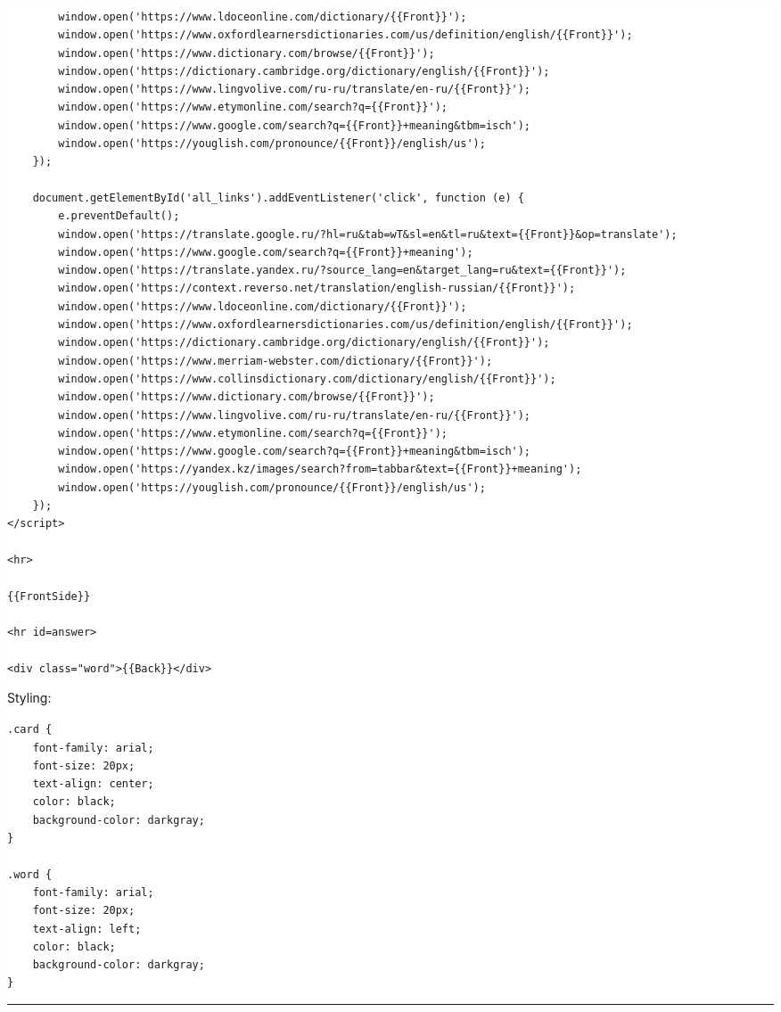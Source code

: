 ```
        window.open('https://www.ldoceonline.com/dictionary/{{Front}}');  
        window.open('https://www.oxfordlearnersdictionaries.com/us/definition/english/{{Front}}');  
        window.open('https://www.dictionary.com/browse/{{Front}}');  
        window.open('https://dictionary.cambridge.org/dictionary/english/{{Front}}');  
        window.open('https://www.lingvolive.com/ru-ru/translate/en-ru/{{Front}}');  
        window.open('https://www.etymonline.com/search?q={{Front}}');  
        window.open('https://www.google.com/search?q={{Front}}+meaning&tbm=isch');  
        window.open('https://youglish.com/pronounce/{{Front}}/english/us');  
    });  
  
    document.getElementById('all_links').addEventListener('click', function (e) {  
        e.preventDefault();  
        window.open('https://translate.google.ru/?hl=ru&tab=wT&sl=en&tl=ru&text={{Front}}&op=translate');  
        window.open('https://www.google.com/search?q={{Front}}+meaning');  
        window.open('https://translate.yandex.ru/?source_lang=en&target_lang=ru&text={{Front}}');  
        window.open('https://context.reverso.net/translation/english-russian/{{Front}}');  
        window.open('https://www.ldoceonline.com/dictionary/{{Front}}');  
        window.open('https://www.oxfordlearnersdictionaries.com/us/definition/english/{{Front}}');  
        window.open('https://dictionary.cambridge.org/dictionary/english/{{Front}}');  
        window.open('https://www.merriam-webster.com/dictionary/{{Front}}');  
        window.open('https://www.collinsdictionary.com/dictionary/english/{{Front}}');  
        window.open('https://www.dictionary.com/browse/{{Front}}');  
        window.open('https://www.lingvolive.com/ru-ru/translate/en-ru/{{Front}}');  
        window.open('https://www.etymonline.com/search?q={{Front}}');  
        window.open('https://www.google.com/search?q={{Front}}+meaning&tbm=isch');  
        window.open('https://yandex.kz/images/search?from=tabbar&text={{Front}}+meaning');  
        window.open('https://youglish.com/pronounce/{{Front}}/english/us');  
    });  
</script>  
  
<hr>  
  
{{FrontSide}}  
  
<hr id=answer>  
  
<div class="word">{{Back}}</div>
```

Styling:

```
.card {
    font-family: arial;
    font-size: 20px;
    text-align: center;
    color: black;
    background-color: darkgray;
}

.word {
    font-family: arial;
    font-size: 20px;
    text-align: left;
    color: black;
    background-color: darkgray;
}
```

---